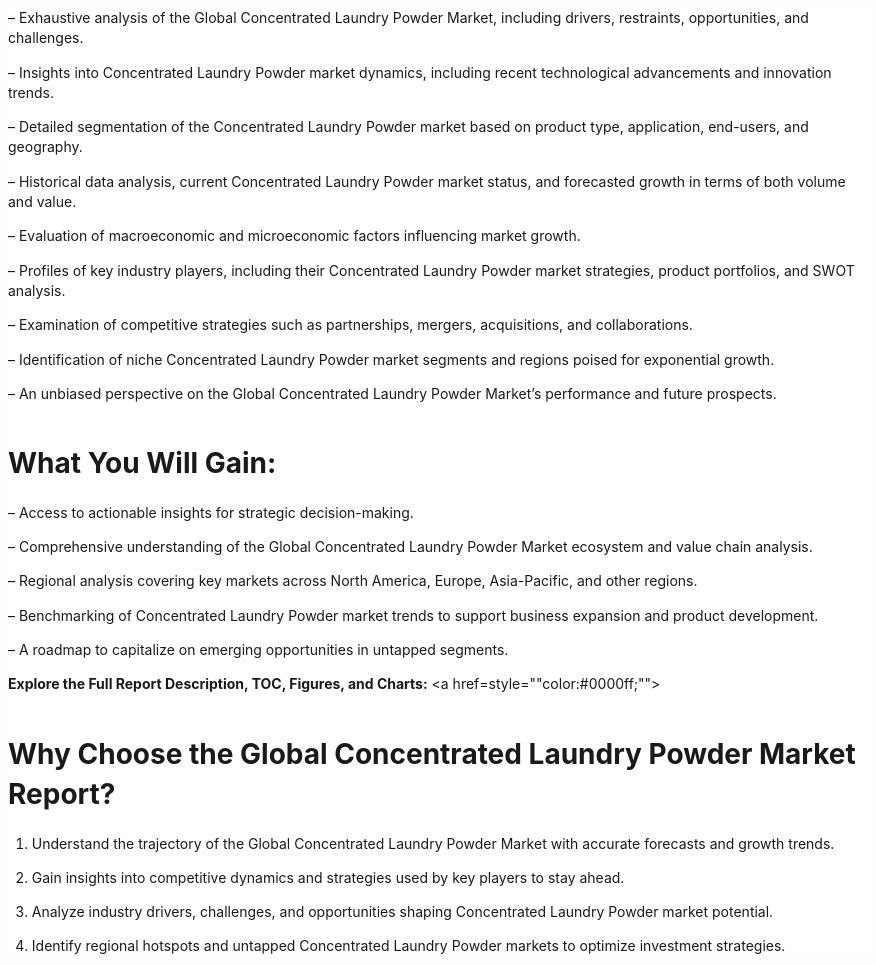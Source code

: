 – Exhaustive analysis of the Global Concentrated Laundry Powder Market, including drivers, restraints, opportunities, and challenges.

– Insights into Concentrated Laundry Powder market dynamics, including recent technological advancements and innovation trends.

– Detailed segmentation of the Concentrated Laundry Powder market based on product type, application, end-users, and geography.

– Historical data analysis, current Concentrated Laundry Powder market status, and forecasted growth in terms of both volume and value.

– Evaluation of macroeconomic and microeconomic factors influencing market growth.

– Profiles of key industry players, including their Concentrated Laundry Powder market strategies, product portfolios, and SWOT analysis.

– Examination of competitive strategies such as partnerships, mergers, acquisitions, and collaborations.

– Identification of niche Concentrated Laundry Powder market segments and regions poised for exponential growth.

– An unbiased perspective on the Global Concentrated Laundry Powder Market’s performance and future prospects.

# <strong>What You Will Gain:</strong>

– Access to actionable insights for strategic decision-making.

– Comprehensive understanding of the Global Concentrated Laundry Powder Market ecosystem and value chain analysis.

– Regional analysis covering key markets across North America, Europe, Asia-Pacific, and other regions.

– Benchmarking of Concentrated Laundry Powder market trends to support business expansion and product development.

– A roadmap to capitalize on emerging opportunities in untapped segments.

<strong>Explore the Full Report Description, TOC, Figures, and Charts:</strong>
<a href=style=""color:#0000ff;""></a>

# <strong>Why Choose the Global Concentrated Laundry Powder Market Report?</strong>

1. Understand the trajectory of the Global Concentrated Laundry Powder Market with accurate forecasts and growth trends.

2. Gain insights into competitive dynamics and strategies used by key players to stay ahead.

3. Analyze industry drivers, challenges, and opportunities shaping Concentrated Laundry Powder market potential.

4. Identify regional hotspots and untapped Concentrated Laundry Powder markets to optimize investment strategies.
